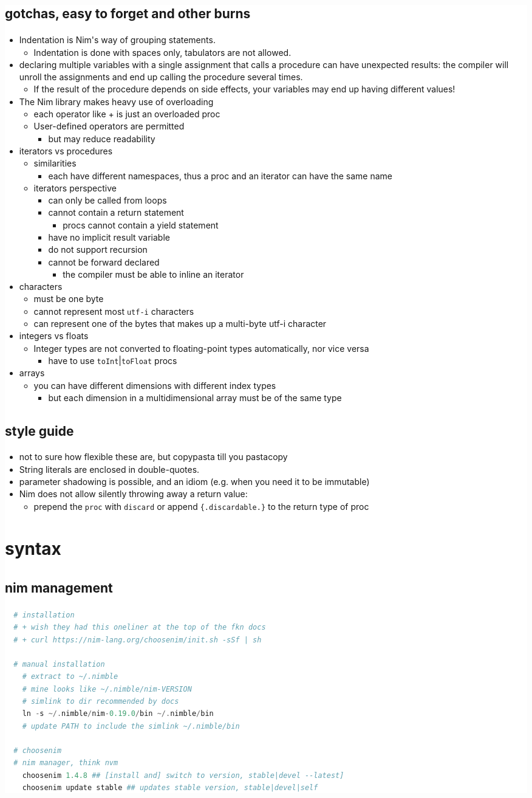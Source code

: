 ## gotchas, easy to forget and other burns

- Indentation is Nim's way of grouping statements.
  - Indentation is done with spaces only, tabulators are not allowed.
- declaring multiple variables with a single assignment that calls a procedure can have unexpected results: the compiler will unroll the assignments and end up calling the procedure several times.
  - If the result of the procedure depends on side effects, your variables may end up having different values!
- The Nim library makes heavy use of overloading
  - each operator like + is just an overloaded proc
  - User-defined operators are permitted
    - but may reduce readability
- iterators vs procedures
  - similarities
    - each have different namespaces, thus a proc and an iterator can have the same name
  - iterators perspective
    - can only be called from loops
    - cannot contain a return statement
      - procs cannot contain a yield statement
    - have no implicit result variable
    - do not support recursion
    - cannot be forward declared
      - the compiler must be able to inline an iterator
- characters
  - must be one byte
  - cannot represent most `utf-i` characters
  - can represent one of the bytes that makes up a multi-byte utf-i character
- integers vs floats
  - Integer types are not converted to floating-point types automatically, nor vice versa
    - have to use `toInt`|`toFloat` procs
- arrays
  - you can have different dimensions with different index types
    - but each dimension in a multidimensional array must be of the same type

## style guide

- not to sure how flexible these are, but copypasta till you pastacopy
- String literals are enclosed in double-quotes.
- parameter shadowing is possible, and an idiom (e.g. when you need it to be immutable)
- Nim does not allow silently throwing away a return value:
  - prepend the `proc` with `discard` or append `{.discardable.}` to the return type of proc

# syntax

## nim management

```php
  # installation
  # + wish they had this oneliner at the top of the fkn docs
  # + curl https://nim-lang.org/choosenim/init.sh -sSf | sh
  
  # manual installation
    # extract to ~/.nimble
    # mine looks like ~/.nimble/nim-VERSION
    # simlink to dir recommended by docs
    ln -s ~/.nimble/nim-0.19.0/bin ~/.nimble/bin
    # update PATH to include the simlink ~/.nimble/bin

  # choosenim
  # nim manager, think nvm
    choosenim 1.4.8 ## [install and] switch to version, stable|devel --latest]
    choosenim update stable ## updates stable version, stable|devel|self
```